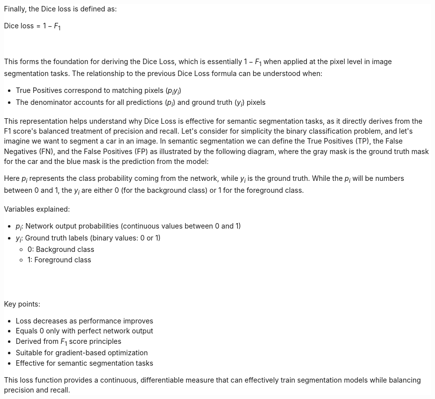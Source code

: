 Finally, the Dice loss is defined as:

$\text{Dice loss} = 1 - F_1$

<br>

This forms the foundation for deriving the Dice Loss, which is essentially $1 - F_1$ when applied at the pixel level in
image segmentation tasks. The relationship to the previous Dice Loss formula can be understood when:

- True Positives correspond to matching pixels ($p_iy_i$)
- The denominator accounts for all predictions ($p_i$) and ground truth ($y_i$) pixels

This representation helps understand why Dice Loss is effective for semantic segmentation tasks, as it directly derives
from the F1 score's balanced treatment of precision and recall. Let's consider for simplicity the binary classification
problem, and let's imagine we want to segment a car in an image. In semantic segmentation we can define the True
Positives (TP), the False Negatives (FN), and the False Positives (FP) as illustrated by the following diagram, where
the gray mask is the ground truth mask for the car and the blue mask is the prediction from the model:

Here $p_i$ represents the class probability coming from the network, while $y_i$ is the ground truth. While the $p_i$
will be numbers between 0 and 1, the $y_i$ are either 0 (for the background class) or 1 for the foreground class.

Variables explained:

- $p_i$: Network output probabilities (continuous values between 0 and 1)
- $y_i$: Ground truth labels (binary values: 0 or 1)
    - 0: Background class
    - 1: Foreground class

<br>
<br>

Key points:

- Loss decreases as performance improves
- Equals 0 only with perfect network output
- Derived from $F_1$ score principles
- Suitable for gradient-based optimization
- Effective for semantic segmentation tasks

This loss function provides a continuous, differentiable measure that can effectively train segmentation models while
balancing precision and recall.
